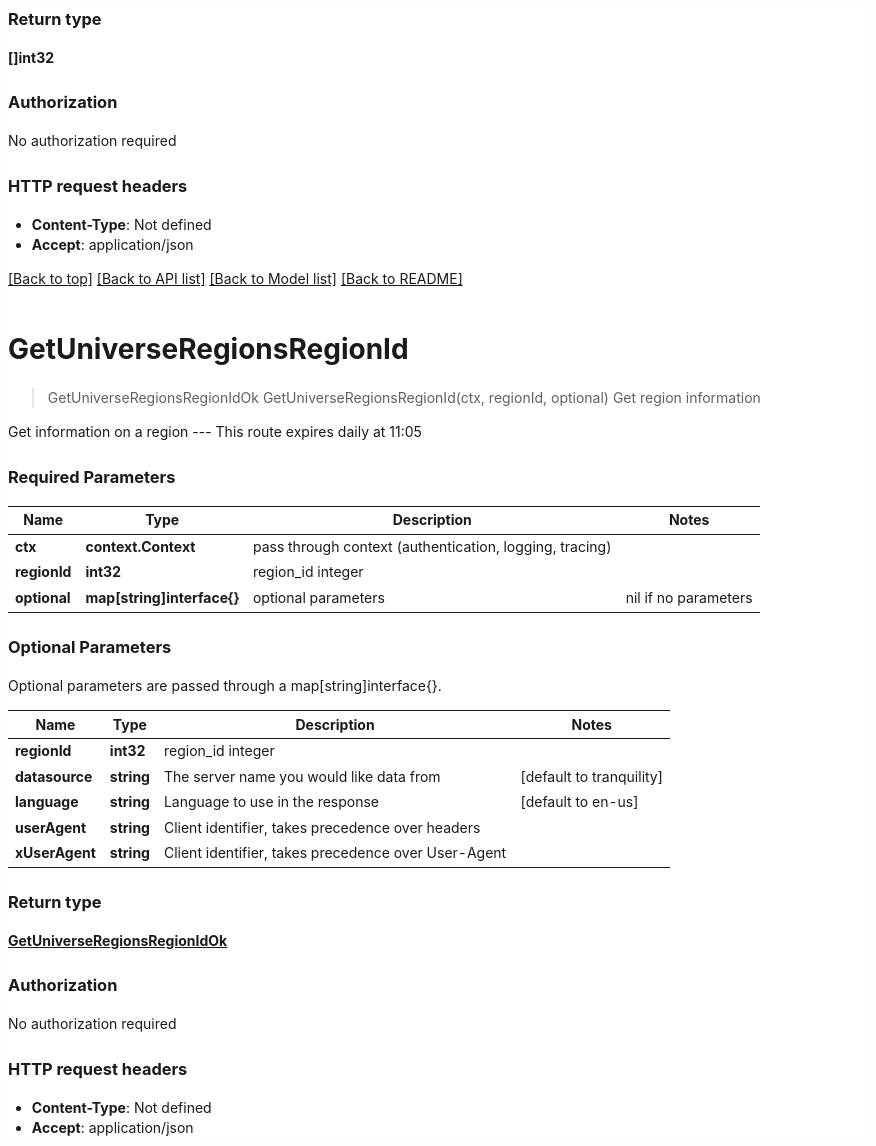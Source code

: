 ### Return type

**[]int32**

### Authorization

No authorization required

### HTTP request headers

 - **Content-Type**: Not defined
 - **Accept**: application/json

[[Back to top]](#) [[Back to API list]](../README.md#documentation-for-api-endpoints) [[Back to Model list]](../README.md#documentation-for-models) [[Back to README]](../README.md)

# **GetUniverseRegionsRegionId**
> GetUniverseRegionsRegionIdOk GetUniverseRegionsRegionId(ctx, regionId, optional)
Get region information

Get information on a region  ---  This route expires daily at 11:05

### Required Parameters

Name | Type | Description  | Notes
------------- | ------------- | ------------- | -------------
 **ctx** | **context.Context** | pass through context (authentication, logging, tracing)
  **regionId** | **int32**| region_id integer | 
 **optional** | **map[string]interface{}** | optional parameters | nil if no parameters

### Optional Parameters
Optional parameters are passed through a map[string]interface{}.

Name | Type | Description  | Notes
------------- | ------------- | ------------- | -------------
 **regionId** | **int32**| region_id integer | 
 **datasource** | **string**| The server name you would like data from | [default to tranquility]
 **language** | **string**| Language to use in the response | [default to en-us]
 **userAgent** | **string**| Client identifier, takes precedence over headers | 
 **xUserAgent** | **string**| Client identifier, takes precedence over User-Agent | 

### Return type

[**GetUniverseRegionsRegionIdOk**](get_universe_regions_region_id_ok.md)

### Authorization

No authorization required

### HTTP request headers

 - **Content-Type**: Not defined
 - **Accept**: application/json
